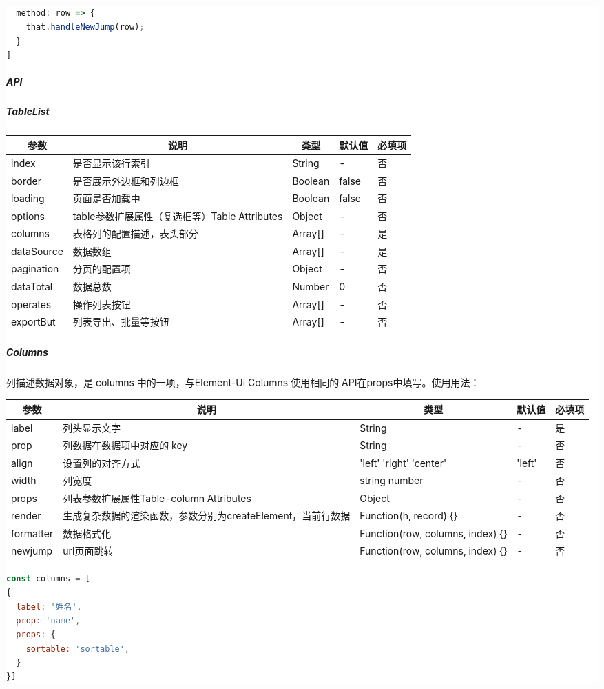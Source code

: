 ```jsx
  method: row => {
    that.handleNewJump(row);
  }
]
```
##### API

##### TableList

| 参数 | 说明 | 类型 | 默认值 | 必填项
| --- | --- | --- | --- | --- |
| index | 是否显示该行索引 | String | - | 否
| border | 是否展示外边框和列边框 | Boolean | false | 否
| loading | 页面是否加载中 | Boolean | false | 否
| options | table参数扩展属性（复选框等）[Table Attributes](https://element.eleme.cn/2.8/#/zh-CN/component/table) | Object | - | 否
| columns | 表格列的配置描述，表头部分 | Array\[] | - | 是
| dataSource | 数据数组 | Array\[] | - | 是
| pagination | 分页的配置项 | Object | - | 否
| dataTotal | 数据总数 | Number | 0 | 否
| operates | 操作列表按钮 | Array\[] | - | 否
| exportBut | 列表导出、批量等按钮 | Array\[] | - | 否


##### Columns

列描述数据对象，是 columns 中的一项，与Element-Ui Columns 使用相同的 API在props中填写。使用用法：

| 参数 | 说明 | 类型 | 默认值 | 必填项
| --- | --- | --- | --- | --- |
| label | 列头显示文字 | String | - | 是
| prop | 列数据在数据项中对应的 key | String | - | 否
| align | 设置列的对齐方式 | 'left' 'right' 'center' | 'left' | 否
| width | 列宽度 | string number | - | 否
| props | 列表参数扩展属性[Table-column Attributes](https://element.eleme.cn/2.8/#/zh-CN/component/table) | Object | - | 否
| render | 生成复杂数据的渲染函数，参数分别为createElement，当前行数据 | Function(h, record) {} | - | 否
| formatter | 数据格式化 | Function(row, columns, index) {} | - | 否 
| newjump | url页面跳转 | Function(row, columns, index) {} | - | 否
```jsx
const columns = [
{
  label: '姓名',
  prop: 'name',
  props: {
    sortable: 'sortable',
  }
}]
```
